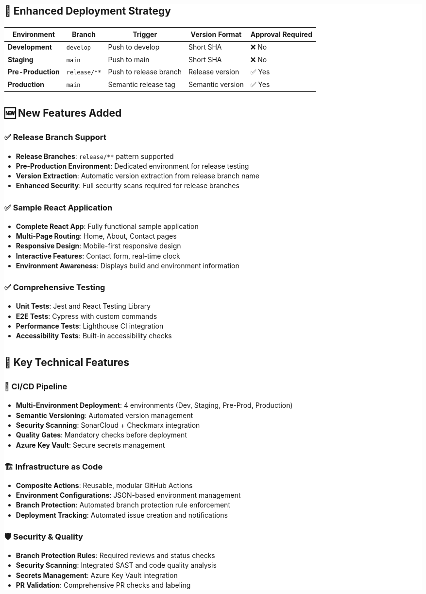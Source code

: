 ## 🔄 Enhanced Deployment Strategy

| Environment | Branch | Trigger | Version Format | Approval Required |
|-------------|---------|---------|----------------|-------------------|
| **Development** | `develop` | Push to develop | Short SHA | ❌ No |
| **Staging** | `main` | Push to main | Short SHA | ❌ No |
| **Pre-Production** | `release/**` | Push to release branch | Release version | ✅ Yes |
| **Production** | `main` | Semantic release tag | Semantic version | ✅ Yes |

## 🆕 New Features Added

### ✅ Release Branch Support
- **Release Branches**: `release/**` pattern supported
- **Pre-Production Environment**: Dedicated environment for release testing
- **Version Extraction**: Automatic version extraction from release branch name
- **Enhanced Security**: Full security scans required for release branches

### ✅ Sample React Application
- **Complete React App**: Fully functional sample application
- **Multi-Page Routing**: Home, About, Contact pages
- **Responsive Design**: Mobile-first responsive design
- **Interactive Features**: Contact form, real-time clock
- **Environment Awareness**: Displays build and environment information

### ✅ Comprehensive Testing
- **Unit Tests**: Jest and React Testing Library
- **E2E Tests**: Cypress with custom commands
- **Performance Tests**: Lighthouse CI integration
- **Accessibility Tests**: Built-in accessibility checks

## 🔧 Key Technical Features

### 🚀 CI/CD Pipeline
- **Multi-Environment Deployment**: 4 environments (Dev, Staging, Pre-Prod, Production)
- **Semantic Versioning**: Automated version management
- **Security Scanning**: SonarCloud + Checkmarx integration
- **Quality Gates**: Mandatory checks before deployment
- **Azure Key Vault**: Secure secrets management

### 🏗️ Infrastructure as Code
- **Composite Actions**: Reusable, modular GitHub Actions
- **Environment Configurations**: JSON-based environment management
- **Branch Protection**: Automated branch protection rule enforcement
- **Deployment Tracking**: Automated issue creation and notifications

### 🛡️ Security & Quality
- **Branch Protection Rules**: Required reviews and status checks
- **Security Scanning**: Integrated SAST and code quality analysis
- **Secrets Management**: Azure Key Vault integration
- **PR Validation**: Comprehensive PR checks and labeling
